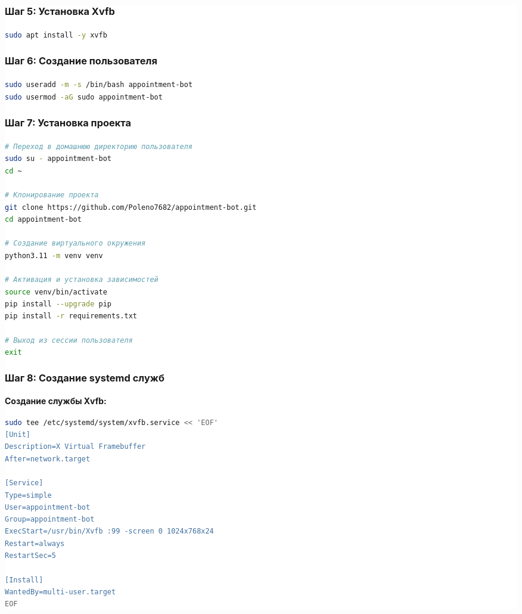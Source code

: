 ### Шаг 5: Установка Xvfb

```bash
sudo apt install -y xvfb
```

### Шаг 6: Создание пользователя

```bash
sudo useradd -m -s /bin/bash appointment-bot
sudo usermod -aG sudo appointment-bot
```

### Шаг 7: Установка проекта

```bash
# Переход в домашнюю директорию пользователя
sudo su - appointment-bot
cd ~

# Клонирование проекта
git clone https://github.com/Poleno7682/appointment-bot.git
cd appointment-bot

# Создание виртуального окружения
python3.11 -m venv venv

# Активация и установка зависимостей
source venv/bin/activate
pip install --upgrade pip
pip install -r requirements.txt

# Выход из сессии пользователя
exit
```

### Шаг 8: Создание systemd служб

**Создание службы Xvfb:**
```bash
sudo tee /etc/systemd/system/xvfb.service << 'EOF'
[Unit]
Description=X Virtual Framebuffer
After=network.target

[Service]
Type=simple
User=appointment-bot
Group=appointment-bot
ExecStart=/usr/bin/Xvfb :99 -screen 0 1024x768x24
Restart=always
RestartSec=5

[Install]
WantedBy=multi-user.target
EOF
```
